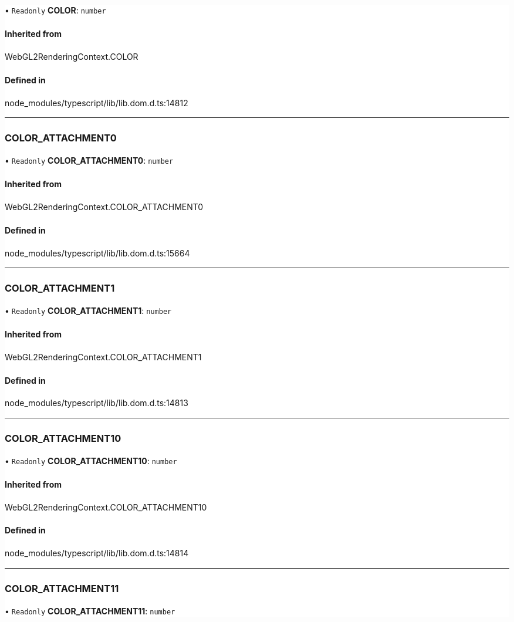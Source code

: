• `Readonly` **COLOR**: `number`

#### Inherited from

WebGL2RenderingContext.COLOR

#### Defined in

node_modules/typescript/lib/lib.dom.d.ts:14812

___

### COLOR\_ATTACHMENT0

• `Readonly` **COLOR\_ATTACHMENT0**: `number`

#### Inherited from

WebGL2RenderingContext.COLOR\_ATTACHMENT0

#### Defined in

node_modules/typescript/lib/lib.dom.d.ts:15664

___

### COLOR\_ATTACHMENT1

• `Readonly` **COLOR\_ATTACHMENT1**: `number`

#### Inherited from

WebGL2RenderingContext.COLOR\_ATTACHMENT1

#### Defined in

node_modules/typescript/lib/lib.dom.d.ts:14813

___

### COLOR\_ATTACHMENT10

• `Readonly` **COLOR\_ATTACHMENT10**: `number`

#### Inherited from

WebGL2RenderingContext.COLOR\_ATTACHMENT10

#### Defined in

node_modules/typescript/lib/lib.dom.d.ts:14814

___

### COLOR\_ATTACHMENT11

• `Readonly` **COLOR\_ATTACHMENT11**: `number`
